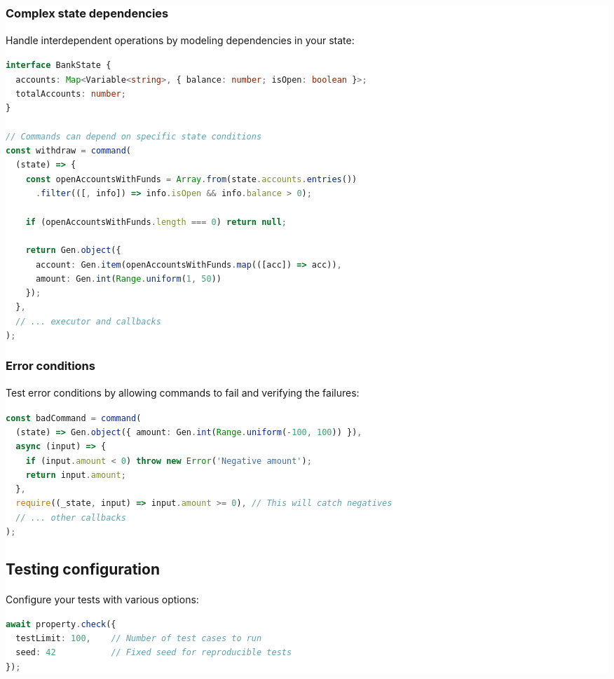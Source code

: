 ### Complex state dependencies

Handle interdependent operations by modeling dependencies in your state:

```typescript
interface BankState {
  accounts: Map<Variable<string>, { balance: number; isOpen: boolean }>;
  totalAccounts: number;
}

// Commands can depend on specific state conditions
const withdraw = command(
  (state) => {
    const openAccountsWithFunds = Array.from(state.accounts.entries())
      .filter(([, info]) => info.isOpen && info.balance > 0);

    if (openAccountsWithFunds.length === 0) return null;

    return Gen.object({
      account: Gen.item(openAccountsWithFunds.map(([acc]) => acc)),
      amount: Gen.int(Range.uniform(1, 50))
    });
  },
  // ... executor and callbacks
);
```

### Error conditions

Test error conditions by allowing commands to fail and verifying the failures:

```typescript
const badCommand = command(
  (state) => Gen.object({ amount: Gen.int(Range.uniform(-100, 100)) }),
  async (input) => {
    if (input.amount < 0) throw new Error('Negative amount');
    return input.amount;
  },
  require((_state, input) => input.amount >= 0), // This will catch negatives
  // ... other callbacks
);
```

## Testing configuration

Configure your tests with various options:

```typescript
await property.check({
  testLimit: 100,    // Number of test cases to run
  seed: 42           // Fixed seed for reproducible tests
});
```
